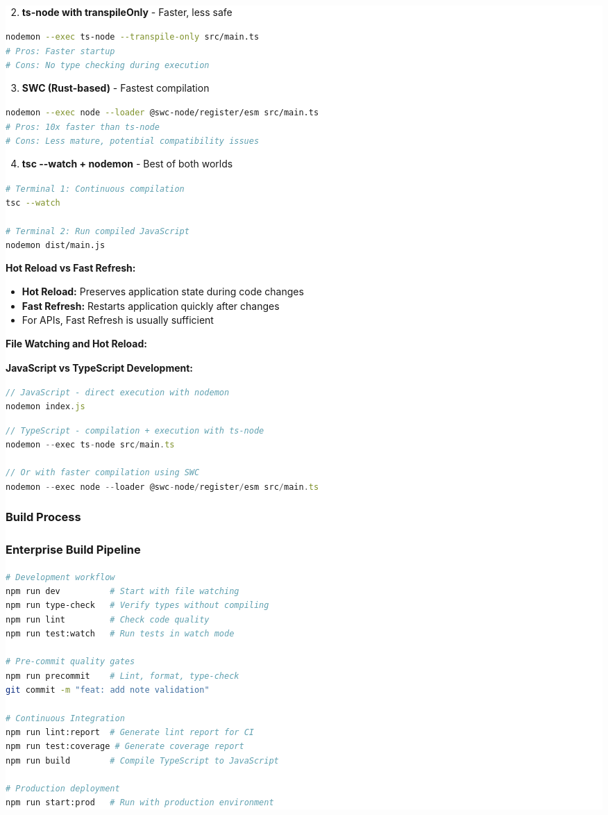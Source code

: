 2. **ts-node with transpileOnly** - Faster, less safe
```bash
nodemon --exec ts-node --transpile-only src/main.ts
# Pros: Faster startup
# Cons: No type checking during execution
```

3. **SWC (Rust-based)** - Fastest compilation
```bash
nodemon --exec node --loader @swc-node/register/esm src/main.ts
# Pros: 10x faster than ts-node
# Cons: Less mature, potential compatibility issues
```

4. **tsc --watch + nodemon** - Best of both worlds
```bash
# Terminal 1: Continuous compilation
tsc --watch

# Terminal 2: Run compiled JavaScript
nodemon dist/main.js
```

**Hot Reload vs Fast Refresh:**
- **Hot Reload:** Preserves application state during code changes
- **Fast Refresh:** Restarts application quickly after changes
- For APIs, Fast Refresh is usually sufficient

**File Watching and Hot Reload:**

**JavaScript vs TypeScript Development:**
```javascript
// JavaScript - direct execution with nodemon
nodemon index.js
```

```typescript
// TypeScript - compilation + execution with ts-node
nodemon --exec ts-node src/main.ts

// Or with faster compilation using SWC
nodemon --exec node --loader @swc-node/register/esm src/main.ts
```

### Build Process

### Enterprise Build Pipeline

```bash
# Development workflow
npm run dev          # Start with file watching
npm run type-check   # Verify types without compiling
npm run lint         # Check code quality
npm run test:watch   # Run tests in watch mode

# Pre-commit quality gates
npm run precommit    # Lint, format, type-check
git commit -m "feat: add note validation"

# Continuous Integration
npm run lint:report  # Generate lint report for CI
npm run test:coverage # Generate coverage report
npm run build        # Compile TypeScript to JavaScript

# Production deployment
npm run start:prod   # Run with production environment
```
